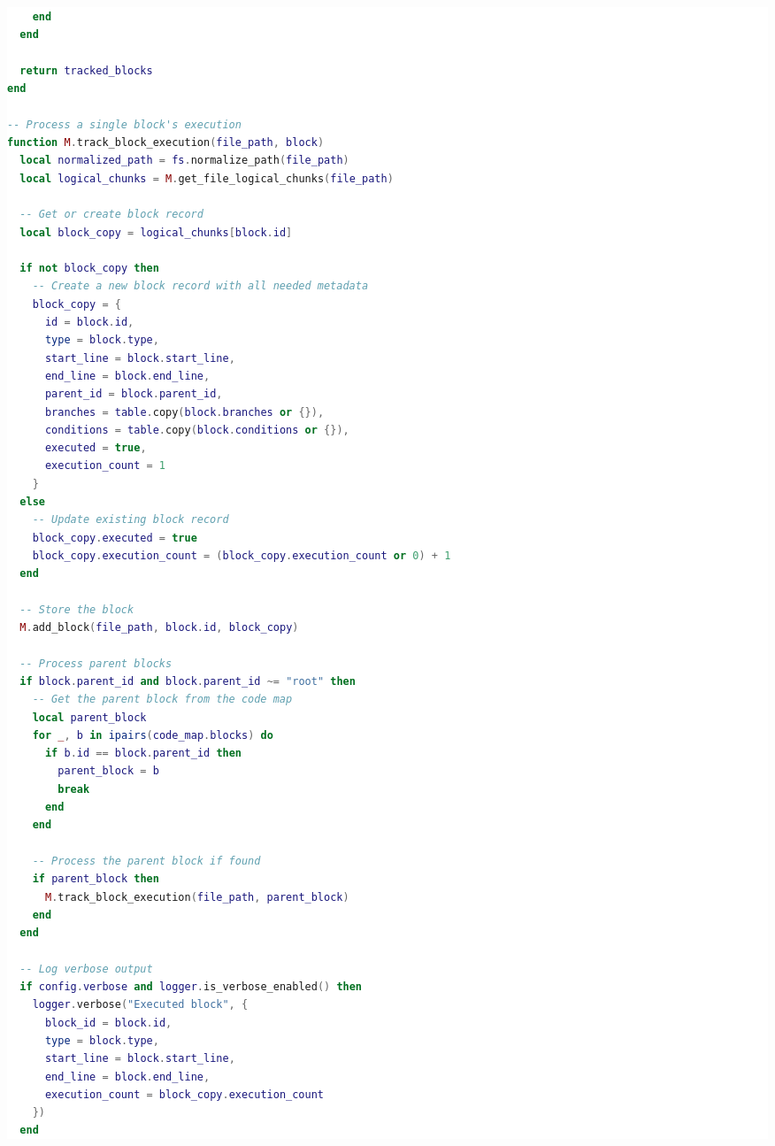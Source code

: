```lua
    end
  end
  
  return tracked_blocks
end

-- Process a single block's execution
function M.track_block_execution(file_path, block)
  local normalized_path = fs.normalize_path(file_path)
  local logical_chunks = M.get_file_logical_chunks(file_path)
  
  -- Get or create block record
  local block_copy = logical_chunks[block.id]
  
  if not block_copy then
    -- Create a new block record with all needed metadata
    block_copy = {
      id = block.id,
      type = block.type,
      start_line = block.start_line,
      end_line = block.end_line,
      parent_id = block.parent_id,
      branches = table.copy(block.branches or {}),
      conditions = table.copy(block.conditions or {}),
      executed = true,
      execution_count = 1
    }
  else
    -- Update existing block record
    block_copy.executed = true
    block_copy.execution_count = (block_copy.execution_count or 0) + 1
  end
  
  -- Store the block
  M.add_block(file_path, block.id, block_copy)
  
  -- Process parent blocks
  if block.parent_id and block.parent_id ~= "root" then
    -- Get the parent block from the code map
    local parent_block
    for _, b in ipairs(code_map.blocks) do
      if b.id == block.parent_id then
        parent_block = b
        break
      end
    end
    
    -- Process the parent block if found
    if parent_block then
      M.track_block_execution(file_path, parent_block)
    end
  end
  
  -- Log verbose output
  if config.verbose and logger.is_verbose_enabled() then
    logger.verbose("Executed block", {
      block_id = block.id,
      type = block.type,
      start_line = block.start_line,
      end_line = block.end_line,
      execution_count = block_copy.execution_count
    })
  end
```